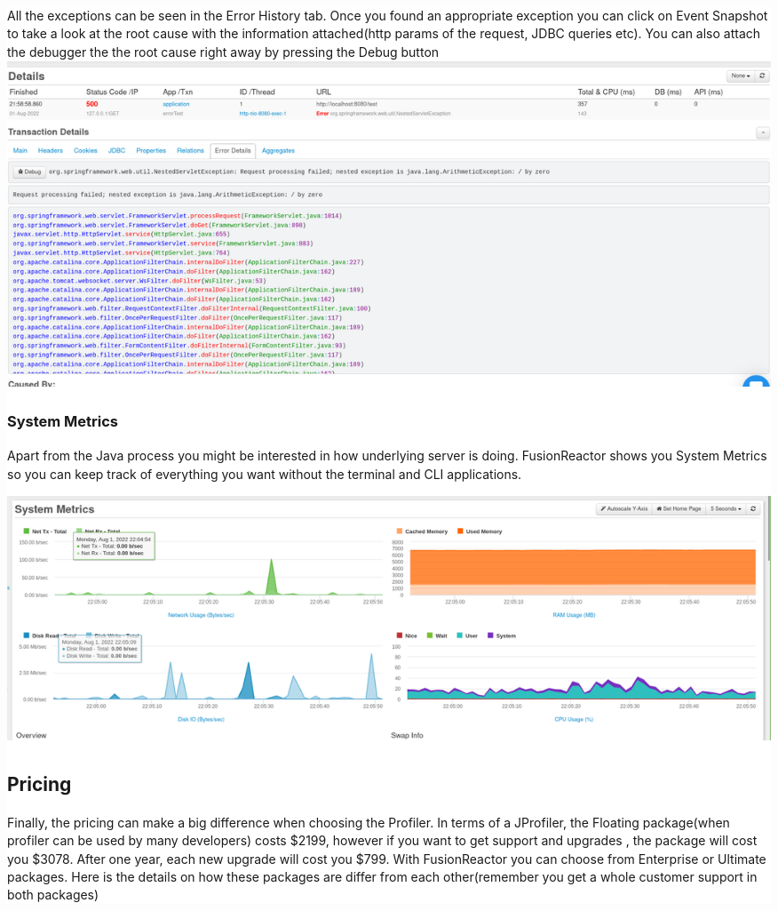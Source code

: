 All the exceptions can be seen in the Error History tab. Once you found an appropriate exception you can click on Event Snapshot to take a look at the root cause with the information attached(http params of the request, JDBC queries etc). You can also attach the debugger the the root cause right away by pressing the Debug button
![error-profile](error-details.png)
### System Metrics
Apart from the Java process you might be interested in how underlying server is doing. FusionReactor shows you System Metrics so you can keep track of everything you want without the terminal and CLI applications.  

![system](system.png)

## Pricing
Finally, the pricing can make a big difference when choosing the Profiler.
In terms of a JProfiler, the Floating package(when profiler can be used by many developers) costs $2199, however if you want to get support and upgrades , the package will cost you  $3078. After one year, each new upgrade will cost you $799. With FusionReactor you can choose from Enterprise or Ultimate packages. Here is the details on how these packages are differ from each other(remember you get a whole customer support in both packages)